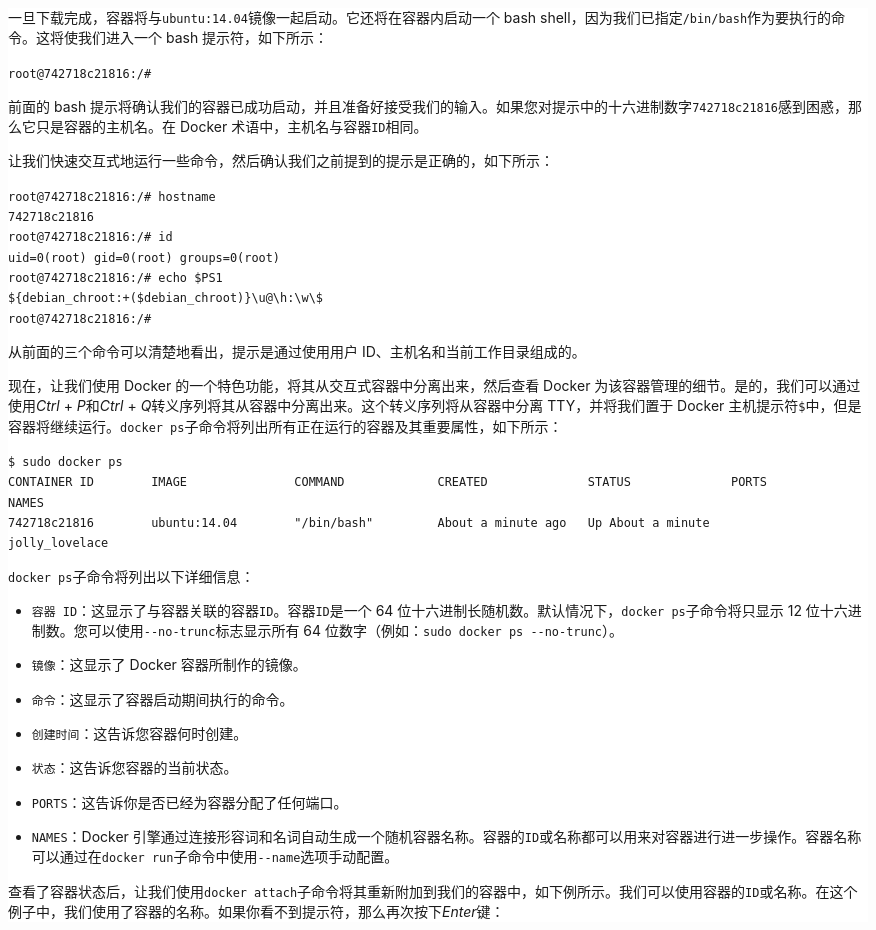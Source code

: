 一旦下载完成，容器将与`ubuntu:14.04`镜像一起启动。它还将在容器内启动一个 bash shell，因为我们已指定`/bin/bash`作为要执行的命令。这将使我们进入一个 bash 提示符，如下所示：

```
root@742718c21816:/#

```

前面的 bash 提示将确认我们的容器已成功启动，并且准备好接受我们的输入。如果您对提示中的十六进制数字`742718c21816`感到困惑，那么它只是容器的主机名。在 Docker 术语中，主机名与容器`ID`相同。

让我们快速交互式地运行一些命令，然后确认我们之前提到的提示是正确的，如下所示：

```
root@742718c21816:/# hostname
742718c21816
root@742718c21816:/# id
uid=0(root) gid=0(root) groups=0(root)
root@742718c21816:/# echo $PS1
${debian_chroot:+($debian_chroot)}\u@\h:\w\$
root@742718c21816:/#

```

从前面的三个命令可以清楚地看出，提示是通过使用用户 ID、主机名和当前工作目录组成的。

现在，让我们使用 Docker 的一个特色功能，将其从交互式容器中分离出来，然后查看 Docker 为该容器管理的细节。是的，我们可以通过使用*Ctrl* + *P*和*Ctrl* + *Q*转义序列将其从容器中分离出来。这个转义序列将从容器中分离 TTY，并将我们置于 Docker 主机提示符`$`中，但是容器将继续运行。`docker ps`子命令将列出所有正在运行的容器及其重要属性，如下所示：

```
$ sudo docker ps
CONTAINER ID        IMAGE               COMMAND             CREATED              STATUS              PORTS               NAMES
742718c21816        ubuntu:14.04        "/bin/bash"         About a minute ago   Up About a minute                       jolly_lovelace

```

`docker ps`子命令将列出以下详细信息：

+   `容器 ID`：这显示了与容器关联的容器`ID`。容器`ID`是一个 64 位十六进制长随机数。默认情况下，`docker ps`子命令将只显示 12 位十六进制数。您可以使用`--no-trunc`标志显示所有 64 位数字（例如：`sudo docker ps --no-trunc`）。

+   `镜像`：这显示了 Docker 容器所制作的镜像。

+   `命令`：这显示了容器启动期间执行的命令。

+   `创建时间`：这告诉您容器何时创建。

+   `状态`：这告诉您容器的当前状态。

+   `PORTS`：这告诉你是否已经为容器分配了任何端口。

+   `NAMES`：Docker 引擎通过连接形容词和名词自动生成一个随机容器名称。容器的`ID`或名称都可以用来对容器进行进一步操作。容器名称可以通过在`docker run`子命令中使用`--name`选项手动配置。

查看了容器状态后，让我们使用`docker attach`子命令将其重新附加到我们的容器中，如下例所示。我们可以使用容器的`ID`或名称。在这个例子中，我们使用了容器的名称。如果你看不到提示符，那么再次按下*Enter*键：
